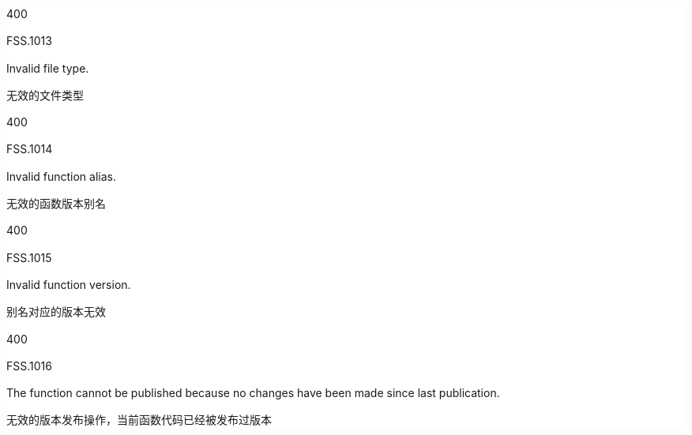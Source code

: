 </td>
</tr>
<tr id="row21620498"><th class="firstcol" valign="top" width="13%" id="mcps1.2.6.30.1" headers="mcps1.2.5.1.1 "><p id="p1215265362"><a name="p1215265362"></a><a name="p1215265362"></a>400</p>
</th>
<td class="cellrowborder" valign="top" width="13.01%" headers="mcps1.2.6.30.1 mcps1.2.5.1.2 "><p id="p1921192620361"><a name="p1921192620361"></a><a name="p1921192620361"></a>FSS.1013</p>
</td>
<td class="cellrowborder" valign="top" width="33.589999999999996%" headers="mcps1.2.6.30.1 mcps1.2.5.1.3 "><p id="p1021102619361"><a name="p1021102619361"></a><a name="p1021102619361"></a>Invalid file type.</p>
</td>
<td class="cellrowborder" valign="top" width="40.400000000000006%" headers="mcps1.2.6.30.1 mcps1.2.5.1.4 "><p id="p12172603610"><a name="p12172603610"></a><a name="p12172603610"></a>无效的文件类型</p>
</td>
</tr>
<tr id="row44140729"><th class="firstcol" valign="top" width="13%" id="mcps1.2.6.31.1" headers="mcps1.2.5.1.1 "><p id="p12116165393618"><a name="p12116165393618"></a><a name="p12116165393618"></a>400</p>
</th>
<td class="cellrowborder" valign="top" width="13.01%" headers="mcps1.2.6.31.1 mcps1.2.5.1.2 "><p id="p111665311368"><a name="p111665311368"></a><a name="p111665311368"></a>FSS.1014</p>
</td>
<td class="cellrowborder" valign="top" width="33.589999999999996%" headers="mcps1.2.6.31.1 mcps1.2.5.1.3 "><p id="p14116155343614"><a name="p14116155343614"></a><a name="p14116155343614"></a>Invalid function alias.</p>
</td>
<td class="cellrowborder" valign="top" width="40.400000000000006%" headers="mcps1.2.6.31.1 mcps1.2.5.1.4 "><p id="p7116135333618"><a name="p7116135333618"></a><a name="p7116135333618"></a>无效的函数版本别名</p>
</td>
</tr>
<tr id="row61278071"><th class="firstcol" valign="top" width="13%" id="mcps1.2.6.32.1" headers="mcps1.2.5.1.1 "><p id="p81161453153619"><a name="p81161453153619"></a><a name="p81161453153619"></a>400</p>
</th>
<td class="cellrowborder" valign="top" width="13.01%" headers="mcps1.2.6.32.1 mcps1.2.5.1.2 "><p id="p3116105373613"><a name="p3116105373613"></a><a name="p3116105373613"></a>FSS.1015</p>
</td>
<td class="cellrowborder" valign="top" width="33.589999999999996%" headers="mcps1.2.6.32.1 mcps1.2.5.1.3 "><p id="p111617534367"><a name="p111617534367"></a><a name="p111617534367"></a>Invalid function version.</p>
</td>
<td class="cellrowborder" valign="top" width="40.400000000000006%" headers="mcps1.2.6.32.1 mcps1.2.5.1.4 "><p id="p511605333618"><a name="p511605333618"></a><a name="p511605333618"></a>别名对应的版本无效</p>
</td>
</tr>
<tr id="row64468746"><th class="firstcol" valign="top" width="13%" id="mcps1.2.6.33.1" headers="mcps1.2.5.1.1 "><p id="p1811695317365"><a name="p1811695317365"></a><a name="p1811695317365"></a>400</p>
</th>
<td class="cellrowborder" valign="top" width="13.01%" headers="mcps1.2.6.33.1 mcps1.2.5.1.2 "><p id="p611655313615"><a name="p611655313615"></a><a name="p611655313615"></a>FSS.1016</p>
</td>
<td class="cellrowborder" valign="top" width="33.589999999999996%" headers="mcps1.2.6.33.1 mcps1.2.5.1.3 "><p id="p14116195310365"><a name="p14116195310365"></a><a name="p14116195310365"></a>The function cannot be published because no changes have been made since last publication.</p>
</td>
<td class="cellrowborder" valign="top" width="40.400000000000006%" headers="mcps1.2.6.33.1 mcps1.2.5.1.4 "><p id="p71161553153617"><a name="p71161553153617"></a><a name="p71161553153617"></a>无效的版本发布操作，当前函数代码已经被发布过版本</p>
</td>
</tr>